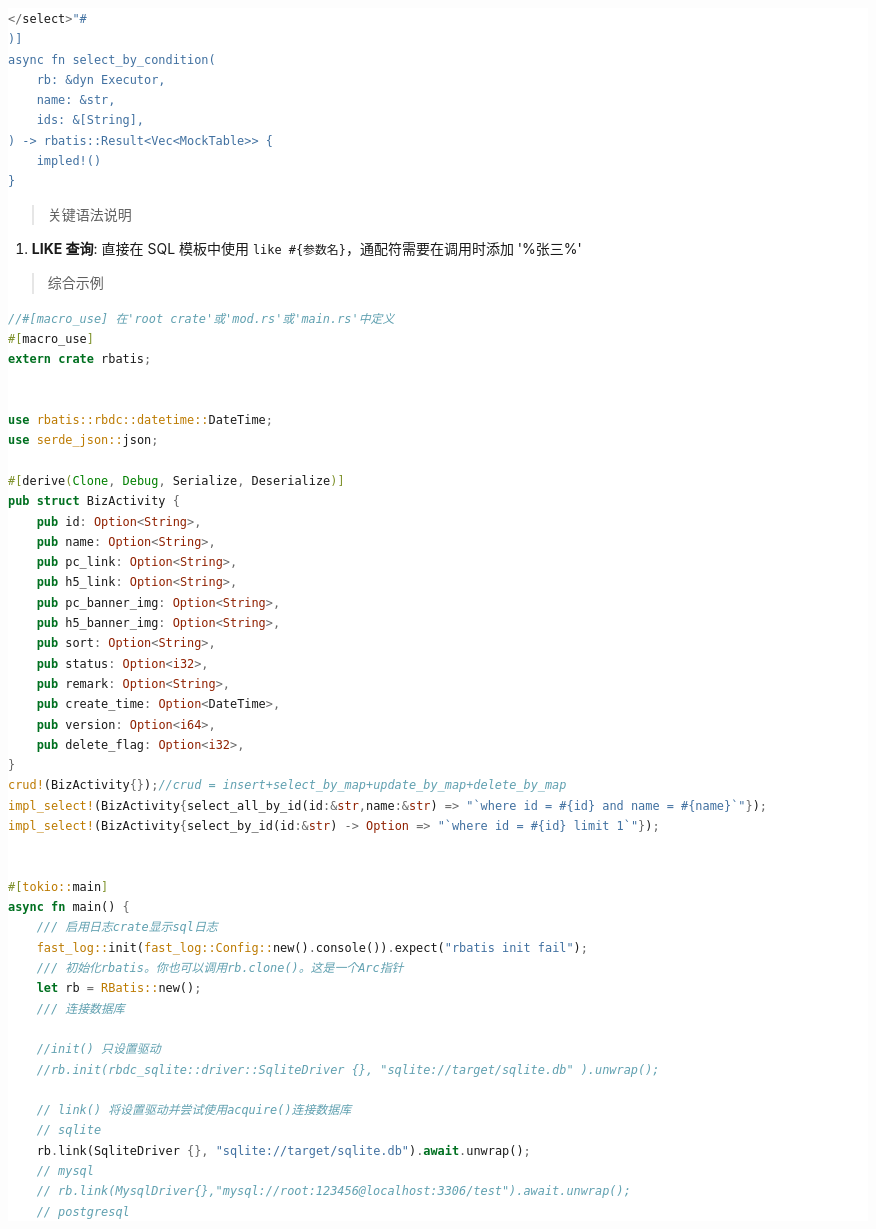 ```rust
</select>"#
)]
async fn select_by_condition(
    rb: &dyn Executor,
    name: &str,
    ids: &[String],
) -> rbatis::Result<Vec<MockTable>> {
    impled!()
}
``` 

> 关键语法说明

1. **LIKE 查询**: 直接在 SQL 模板中使用 `like #{参数名}`，通配符需要在调用时添加 '%张三%'



> 综合示例
```rust
//#[macro_use] 在'root crate'或'mod.rs'或'main.rs'中定义
#[macro_use]
extern crate rbatis;


use rbatis::rbdc::datetime::DateTime;
use serde_json::json;

#[derive(Clone, Debug, Serialize, Deserialize)]
pub struct BizActivity {
    pub id: Option<String>,
    pub name: Option<String>,
    pub pc_link: Option<String>,
    pub h5_link: Option<String>,
    pub pc_banner_img: Option<String>,
    pub h5_banner_img: Option<String>,
    pub sort: Option<String>,
    pub status: Option<i32>,
    pub remark: Option<String>,
    pub create_time: Option<DateTime>,
    pub version: Option<i64>,
    pub delete_flag: Option<i32>,
}
crud!(BizActivity{});//crud = insert+select_by_map+update_by_map+delete_by_map
impl_select!(BizActivity{select_all_by_id(id:&str,name:&str) => "`where id = #{id} and name = #{name}`"});
impl_select!(BizActivity{select_by_id(id:&str) -> Option => "`where id = #{id} limit 1`"});


#[tokio::main]
async fn main() {
    /// 启用日志crate显示sql日志
    fast_log::init(fast_log::Config::new().console()).expect("rbatis init fail");
    /// 初始化rbatis。你也可以调用rb.clone()。这是一个Arc指针
    let rb = RBatis::new();
    /// 连接数据库 

    //init() 只设置驱动
    //rb.init(rbdc_sqlite::driver::SqliteDriver {}, "sqlite://target/sqlite.db" ).unwrap();
    
    // link() 将设置驱动并尝试使用acquire()连接数据库
    // sqlite 
    rb.link(SqliteDriver {}, "sqlite://target/sqlite.db").await.unwrap();
    // mysql 
    // rb.link(MysqlDriver{},"mysql://root:123456@localhost:3306/test").await.unwrap();
    // postgresql 
```